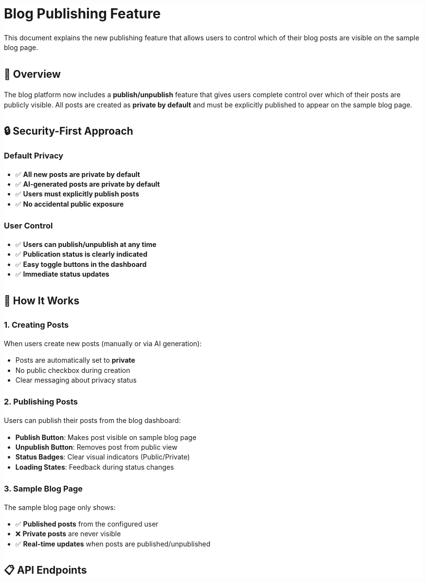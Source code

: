 # Blog Publishing Feature

This document explains the new publishing feature that allows users to control which of their blog posts are visible on the sample blog page.

## 🎯 Overview

The blog platform now includes a **publish/unpublish** feature that gives users complete control over which of their posts are publicly visible. All posts are created as **private by default** and must be explicitly published to appear on the sample blog page.

## 🔒 Security-First Approach

### Default Privacy
- ✅ **All new posts are private by default**
- ✅ **AI-generated posts are private by default**
- ✅ **Users must explicitly publish posts**
- ✅ **No accidental public exposure**

### User Control
- ✅ **Users can publish/unpublish at any time**
- ✅ **Publication status is clearly indicated**
- ✅ **Easy toggle buttons in the dashboard**
- ✅ **Immediate status updates**

## 🚀 How It Works

### 1. Creating Posts
When users create new posts (manually or via AI generation):
- Posts are automatically set to **private**
- No public checkbox during creation
- Clear messaging about privacy status

### 2. Publishing Posts
Users can publish their posts from the blog dashboard:
- **Publish Button**: Makes post visible on sample blog page
- **Unpublish Button**: Removes post from public view
- **Status Badges**: Clear visual indicators (Public/Private)
- **Loading States**: Feedback during status changes

### 3. Sample Blog Page
The sample blog page only shows:
- ✅ **Published posts** from the configured user
- ❌ **Private posts** are never visible
- ✅ **Real-time updates** when posts are published/unpublished

## 📋 API Endpoints

